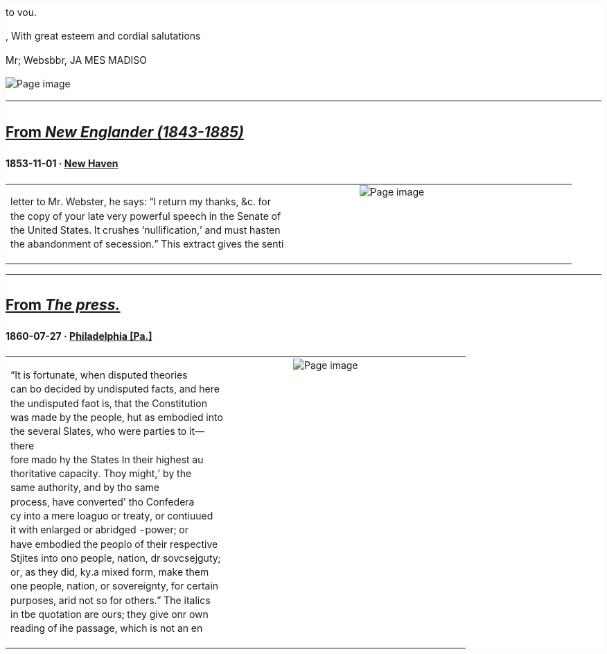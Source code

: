 to vou.  
  
, With great esteem and cordial salutations  
  
Mr; Websbbr, JA MES MADISO
</td><td style="width: 50%; max-height: 75%; margin: auto; display: block;">
<img alt="Page image" src="https://tile.loc.gov/image-services/iiif/service:ndnp:ohi:batch_ohi_drake_ver01:data:sn85038183:00296028010:1852122801:0308/pct:4.57274011299435,28.307291666666668,13.700564971751412,39.453125/!600,600/0/default.jpg"/>
</td>
</tr></table>

---

## [From _New Englander (1843-1885)_](https://archive.org/details/sim_new-englander-and-yale-review_1853-11_11_44/page/n137/mode/1up?view=theater)

#### 1853-11-01 &middot; [New Haven](http://dbpedia.org/resource/New_Haven%2C_Connecticut)

<table style="width: 100%;"><tr><td style="width: 50%">

  
letter to Mr. Webster, he says: “I return my thanks, &amp;c. for  
the copy of your late very powerful speech in the Senate of  
the United States. It crushes ‘nullification,’ and must hasten  
the abandonment of secession.” This extract gives the senti
</td><td style="width: 50%; max-height: 75%; margin: auto; display: block;">
<img alt="Page image" src="https://iiif.archive.org/image/iiif/2/sim_new-englander-and-yale-review_1853-11_11_44%2Fsim_new-englander-and-yale-review_1853-11_11_44_jp2.zip%2Fsim_new-englander-and-yale-review_1853-11_11_44_jp2%2Fsim_new-englander-and-yale-review_1853-11_11_44_0137.jp2/pct:20.472061657032754,74.10213243546576,68.64161849710983,6.0886644219977555/600,/0/default.jpg"/>
</td>
</tr></table>

---

## [From _The press._](https://panewsarchive.psu.edu/lccn/sn84026296/1860-07-27/ed-1/seq-2/)

#### 1860-07-27 &middot; [Philadelphia [Pa.]](http://dbpedia.org/resource/Philadelphia)

<table style="width: 100%;"><tr><td style="width: 50%">

  
  
“It is fortunate, when disputed theories  
can bo decided by undisputed facts, and here  
the undisputed faot is, that the Constitution  
was made by the people, hut as embodied into  
the several Slates, who were parties to it— there­  
fore mado hy the States In their highest au­  
thoritative capacity. Thoy might,&#x27; by the  
same authority, and by tho same  
process, have converted&#x27; tho Confedera­  
cy into a mere loaguo or treaty, or contiuued  
it with enlarged or abridged -power; or  
have embodied the peoplo of their respective  
Stjites into ono people, nation, dr sovcsejguty;  
or, as they did, ky.a mixed form, make them  
one people, nation, or sovereignty, for certain  
purposes, arid not so for others.” The italics  
in tbe quotation are ours; they give onr own  
reading of ihe passage, which is not an en
</td><td style="width: 50%; max-height: 75%; margin: auto; display: block;">
<img alt="Page image" src="https://panewsarchive.psu.edu/iiif/batch_pst_fulgora_ver01%2Fdata%2Fsn84026296%2F000002800%2F1860072701%2F0086.jp2/pct:38.092092847707114,3.0440753335077164,11.478580864314022,7.938791524980382/!600,600/0/default.jpg"/>
</td>
</tr></table>
